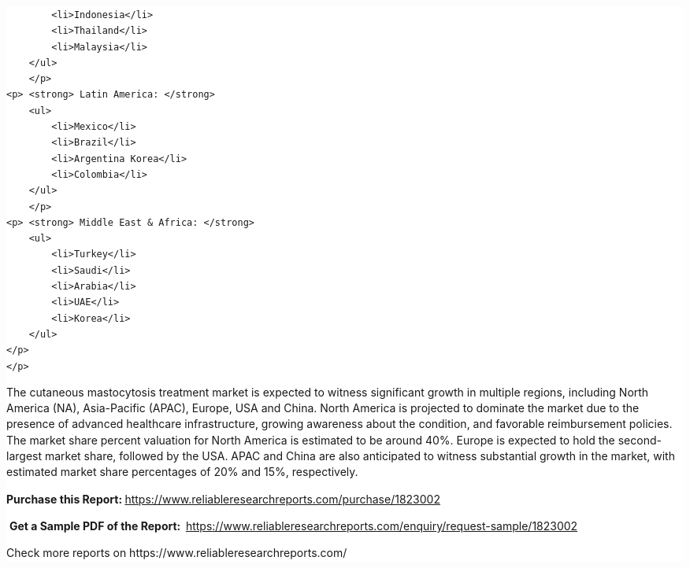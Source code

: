             <li>Indonesia</li>
            <li>Thailand</li>
            <li>Malaysia</li>
        </ul>
        </p> 
    <p> <strong> Latin America: </strong>
        <ul>
            <li>Mexico</li>
            <li>Brazil</li>
            <li>Argentina Korea</li>
            <li>Colombia</li>
        </ul>
        </p> 
    <p> <strong> Middle East & Africa: </strong>
        <ul>
            <li>Turkey</li>
            <li>Saudi</li>
            <li>Arabia</li>
            <li>UAE</li>
            <li>Korea</li>
        </ul>
    </p>
    </p>
<p><p>The cutaneous mastocytosis treatment market is expected to witness significant growth in multiple regions, including North America (NA), Asia-Pacific (APAC), Europe, USA and China. North America is projected to dominate the market due to the presence of advanced healthcare infrastructure, growing awareness about the condition, and favorable reimbursement policies. The market share percent valuation for North America is estimated to be around 40%. Europe is expected to hold the second-largest market share, followed by the USA. APAC and China are also anticipated to witness substantial growth in the market, with estimated market share percentages of 20% and 15%, respectively.</p></p>
<p><strong>Purchase this Report: </strong><a href="https://www.reliableresearchreports.com/purchase/1823002">https://www.reliableresearchreports.com/purchase/1823002</a></p>
<p>&nbsp;<strong>Get a Sample PDF of the Report:&nbsp;&nbsp;</strong><a href="https://www.reliableresearchreports.com/enquiry/request-sample/1823002">https://www.reliableresearchreports.com/enquiry/request-sample/1823002</a></p>
<p><strong></strong></p>
<p>Check more reports on https://www.reliableresearchreports.com/</p>
